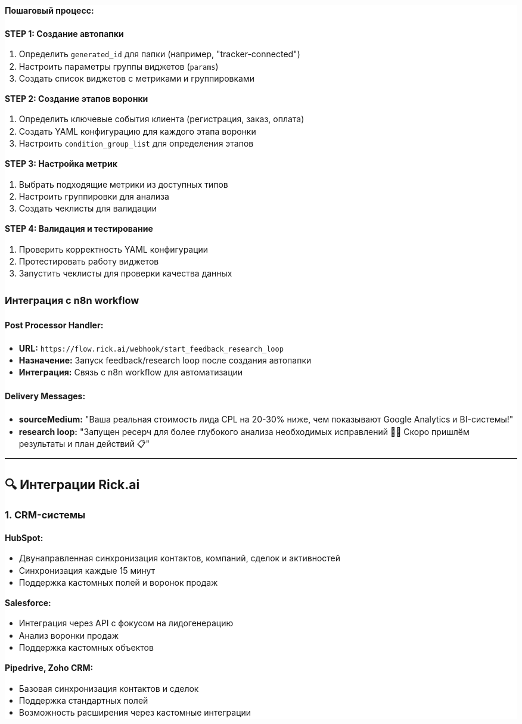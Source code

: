 #### **Пошаговый процесс:**

**STEP 1: Создание автопапки**
1. Определить `generated_id` для папки (например, "tracker-connected")
2. Настроить параметры группы виджетов (`params`)
3. Создать список виджетов с метриками и группировками

**STEP 2: Создание этапов воронки**
1. Определить ключевые события клиента (регистрация, заказ, оплата)
2. Создать YAML конфигурацию для каждого этапа воронки
3. Настроить `condition_group_list` для определения этапов

**STEP 3: Настройка метрик**
1. Выбрать подходящие метрики из доступных типов
2. Настроить группировки для анализа
3. Создать чеклисты для валидации

**STEP 4: Валидация и тестирование**
1. Проверить корректность YAML конфигурации
2. Протестировать работу виджетов
3. Запустить чеклисты для проверки качества данных

### Интеграция с n8n workflow

#### **Post Processor Handler:**
- **URL:** `https://flow.rick.ai/webhook/start_feedback_research_loop`
- **Назначение:** Запуск feedback/research loop после создания автопапки
- **Интеграция:** Связь с n8n workflow для автоматизации

#### **Delivery Messages:**
- **sourceMedium:** "Ваша реальная стоимость лида CPL на 20-30% ниже, чем показывают Google Analytics и BI-системы!"
- **research loop:** "Запущен ресерч для более глубокого анализа необходимых исправлений 🕵️‍♂️ Скоро пришлём результаты и план действий 📋"

---

## 🔍 Интеграции Rick.ai

### 1. CRM-системы

**HubSpot:**
- Двунаправленная синхронизация контактов, компаний, сделок и активностей
- Синхронизация каждые 15 минут
- Поддержка кастомных полей и воронок продаж

**Salesforce:**
- Интеграция через API с фокусом на лидогенерацию
- Анализ воронки продаж
- Поддержка кастомных объектов

**Pipedrive, Zoho CRM:**
- Базовая синхронизация контактов и сделок
- Поддержка стандартных полей
- Возможность расширения через кастомные интеграции

